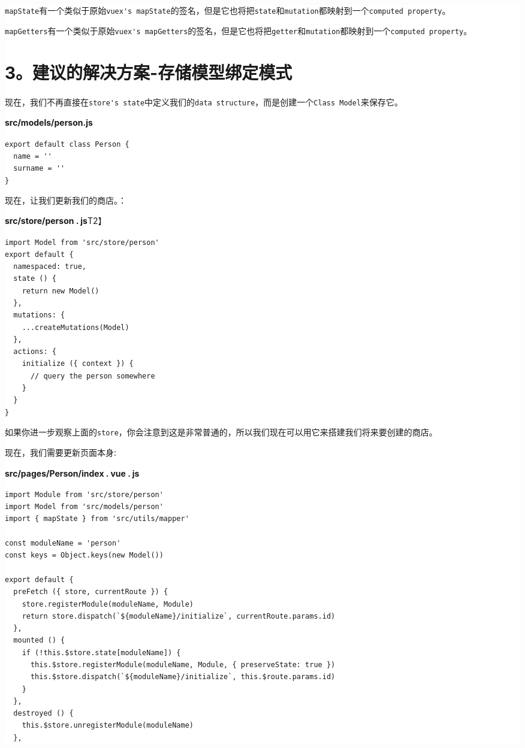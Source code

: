 `mapState`有一个类似于原始`vuex's mapState`的签名，但是它也将把`state`和`mutation`都映射到一个`computed property`。

`mapGetters`有一个类似于原始`vuex's mapGetters`的签名，但是它也将把`getter`和`mutation`都映射到一个`computed property`。

# [](#3-proprosed-solution-store-model-bind-pattern)3。建议的解决方案-存储模型绑定模式

现在，我们不再直接在`store's state`中定义我们的`data structure`，而是创建一个`Class Model`来保存它。

**src/models/person.js**

```
export default class Person {
  name = ''
  surname = ''
} 
```

现在，让我们更新我们的商店。：

**src/store/person . js**T2】

```
import Model from 'src/store/person'
export default {
  namespaced: true,
  state () {
    return new Model()
  },
  mutations: {
    ...createMutations(Model)
  },
  actions: {
    initialize ({ context }) {
      // query the person somewhere
    }
  }
} 
```

如果你进一步观察上面的`store`，你会注意到这是非常普通的，所以我们现在可以用它来搭建我们将来要创建的商店。

现在，我们需要更新页面本身:

**src/pages/Person/index . vue . js**

```
import Module from 'src/store/person'
import Model from 'src/models/person'
import { mapState } from 'src/utils/mapper'

const moduleName = 'person'
const keys = Object.keys(new Model())

export default {
  preFetch ({ store, currentRoute }) {
    store.registerModule(moduleName, Module)
    return store.dispatch(`${moduleName}/initialize`, currentRoute.params.id)
  },
  mounted () {
    if (!this.$store.state[moduleName]) {
      this.$store.registerModule(moduleName, Module, { preserveState: true })
      this.$store.dispatch(`${moduleName}/initialize`, this.$route.params.id)
    }
  },
  destroyed () {
    this.$store.unregisterModule(moduleName)
  },
```
